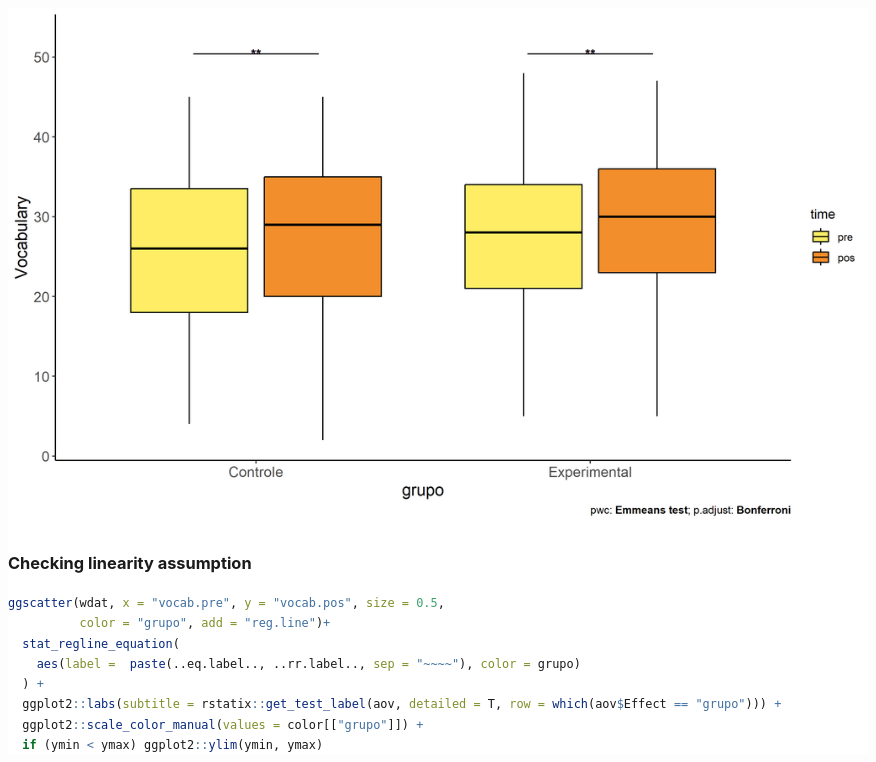 ![](aov-wordgen-vocab_files/figure-gfm/unnamed-chunk-23-1.png)

### Checking linearity assumption

``` r
ggscatter(wdat, x = "vocab.pre", y = "vocab.pos", size = 0.5,
          color = "grupo", add = "reg.line")+
  stat_regline_equation(
    aes(label =  paste(..eq.label.., ..rr.label.., sep = "~~~~"), color = grupo)
  ) +
  ggplot2::labs(subtitle = rstatix::get_test_label(aov, detailed = T, row = which(aov$Effect == "grupo"))) +
  ggplot2::scale_color_manual(values = color[["grupo"]]) +
  if (ymin < ymax) ggplot2::ylim(ymin, ymax)
```

